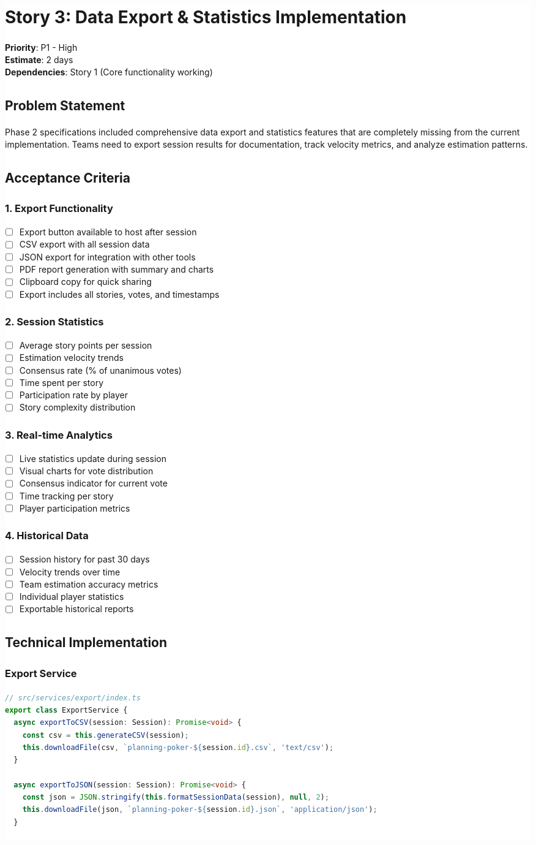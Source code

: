 # Story 3: Data Export & Statistics Implementation

**Priority**: P1 - High  
**Estimate**: 2 days  
**Dependencies**: Story 1 (Core functionality working)

## Problem Statement
Phase 2 specifications included comprehensive data export and statistics features that are completely missing from the current implementation. Teams need to export session results for documentation, track velocity metrics, and analyze estimation patterns.

## Acceptance Criteria

### 1. Export Functionality
- [ ] Export button available to host after session
- [ ] CSV export with all session data
- [ ] JSON export for integration with other tools
- [ ] PDF report generation with summary and charts
- [ ] Clipboard copy for quick sharing
- [ ] Export includes all stories, votes, and timestamps

### 2. Session Statistics
- [ ] Average story points per session
- [ ] Estimation velocity trends
- [ ] Consensus rate (% of unanimous votes)
- [ ] Time spent per story
- [ ] Participation rate by player
- [ ] Story complexity distribution

### 3. Real-time Analytics
- [ ] Live statistics update during session
- [ ] Visual charts for vote distribution
- [ ] Consensus indicator for current vote
- [ ] Time tracking per story
- [ ] Player participation metrics

### 4. Historical Data
- [ ] Session history for past 30 days
- [ ] Velocity trends over time
- [ ] Team estimation accuracy metrics
- [ ] Individual player statistics
- [ ] Exportable historical reports

## Technical Implementation

### Export Service
```typescript
// src/services/export/index.ts
export class ExportService {
  async exportToCSV(session: Session): Promise<void> {
    const csv = this.generateCSV(session);
    this.downloadFile(csv, `planning-poker-${session.id}.csv`, 'text/csv');
  }
  
  async exportToJSON(session: Session): Promise<void> {
    const json = JSON.stringify(this.formatSessionData(session), null, 2);
    this.downloadFile(json, `planning-poker-${session.id}.json`, 'application/json');
  }
  
```